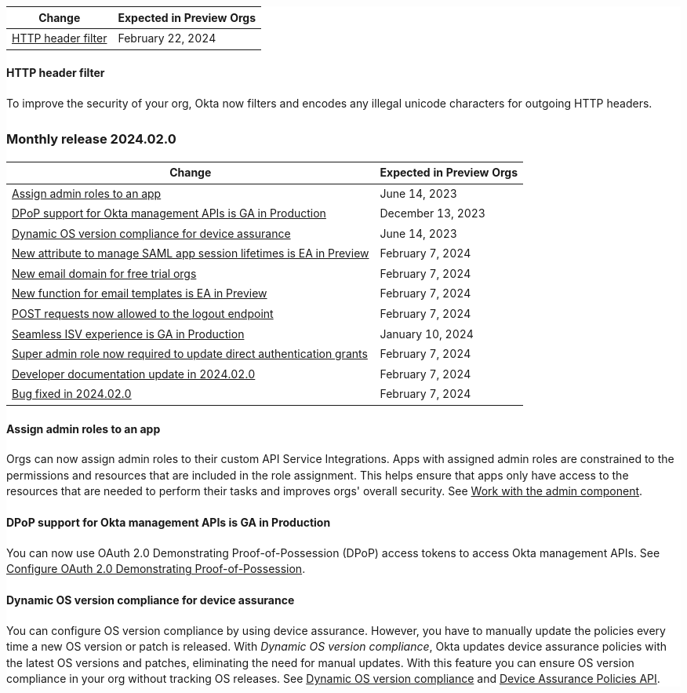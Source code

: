 | Change | Expected in Preview Orgs |
| ------ | ------------------------ |
| [HTTP header filter](#http-header-filter) | February 22, 2024 |

#### HTTP header filter

To improve the security of your org, Okta now filters and encodes any illegal unicode characters for outgoing HTTP headers. 

### Monthly release 2024.02.0

| Change | Expected in Preview Orgs |
|--------|--------------------------|
| [Assign admin roles to an app](#assign-admin-roles-to-an-app)| June 14, 2023 |
| [DPoP support for Okta management APIs is GA in Production](#dpop-support-for-okta-management-apis-is-ga-in-production) | December 13, 2023 |
| [Dynamic OS version compliance for device assurance](#dynamic-os-version-compliance-for-device-assurance) | June 14, 2023 |
| [New attribute to manage SAML app session lifetimes is EA in Preview](#new-attribute-to-manage-saml-app-session-lifetimes-is-ea-in-preview) | February 7, 2024 |
| [New email domain for free trial orgs](#new-email-domain-for-free-trial-orgs) | February 7, 2024 |
| [New function for email templates is EA in Preview](#new-function-for-email-templates-is-ea-in-preview) | February 7, 2024 |
| [POST requests now allowed to the logout endpoint](#post-requests-now-allowed-to-the-logout-endpoint) | February 7, 2024 |
| [Seamless ISV experience is GA in Production](#seamless-isv-experience-is-ga-in-production) | January 10, 2024 |
| [Super admin role now required to update direct authentication grants](#super-admin-role-now-required-to-update-direct-authentication-grants) | February 7, 2024 |
| [Developer documentation update in 2024.02.0](#developer-documentation-update-in-2024-02-0) | February 7, 2024 |
| [Bug fixed in 2024.02.0](#bug-fixed-in-2024-02-0) | February 7, 2024 |

#### Assign admin roles to an app

Orgs can now assign admin roles to their custom API Service Integrations. Apps with assigned admin roles are constrained to the permissions and resources that are included in the role assignment. This helps ensure that apps only have access to the resources that are needed to perform their tasks and improves orgs' overall security. See [Work with the admin component](https://help.okta.com/okta_help.htm?type=oie&id=ext-work-with-admin). 

#### DPoP support for Okta management APIs is GA in Production

You can now use OAuth 2.0 Demonstrating Proof-of-Possession (DPoP) access tokens to access Okta management APIs. See [Configure OAuth 2.0 Demonstrating Proof-of-Possession](/docs/guides/dpop/oktaresourceserver/main/). 

#### Dynamic OS version compliance for device assurance

You can configure OS version compliance by using device assurance. However, you have to manually update the policies every time a new OS version or patch is released. With *Dynamic OS version compliance*, Okta updates device assurance policies with the latest OS versions and patches, eliminating the need for manual updates. With this feature you can ensure OS version compliance in your org without tracking OS releases. See [Dynamic OS version compliance](https://help.okta.com/okta_help.htm?type=oie&id=csh-device-assurance-add) and [Device Assurance Policies API](https://developer.okta.com/docs/api/openapi/okta-management/management/tag/DeviceAssurance/#tag/DeviceAssurance/operation/createDeviceAssurancePolicy!path=1/osVersion&t=request). 
